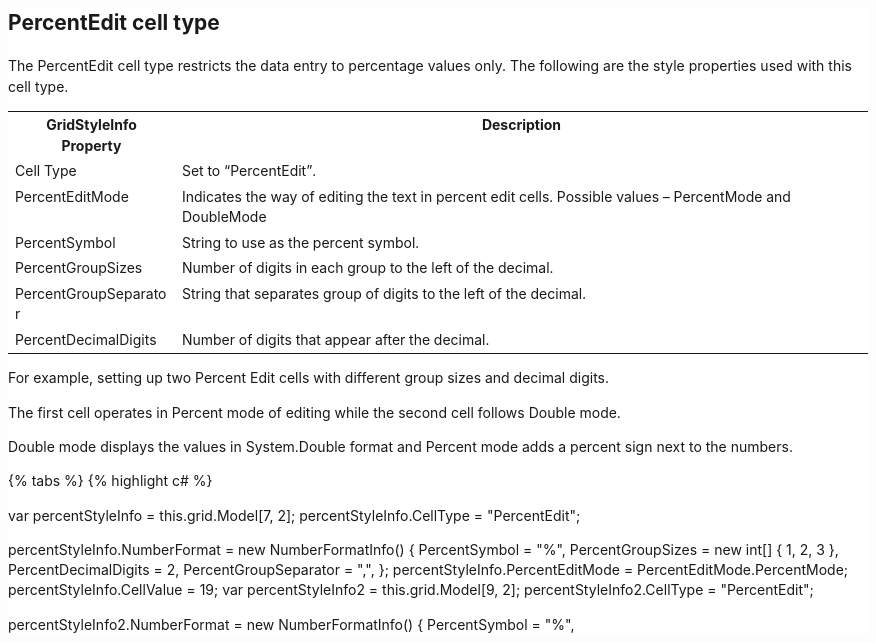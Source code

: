 ## PercentEdit cell type

The PercentEdit cell type restricts the data entry to percentage values only. The following are the style properties used with this cell type.



<table>
<tr>
<th>
GridStyleInfo Property</th><th>
Description</th></tr>
<tr>
<td>
Cell Type</td><td>
Set to “PercentEdit”.</td></tr>
<tr>
<td>
PercentEditMode</td><td>
Indicates the way of editing the text in percent edit cells. Possible values – PercentMode and DoubleMode</td></tr>
<tr>
<td>
PercentSymbol</td><td>
String to use as the percent symbol.</td></tr>
<tr>
<td>
PercentGroupSizes</td><td>
Number of digits in each group to the left of the decimal.</td></tr>
<tr>
<td>
PercentGroupSeparator</td><td>
String that separates group of digits to the left of the decimal.</td></tr>
<tr>
<td>
PercentDecimalDigits</td><td>
Number of digits that appear after the decimal.</td></tr>
</table>


For example, setting up two Percent Edit cells with different group sizes and decimal digits. 

The first cell operates in Percent mode of editing while the second cell follows Double mode.

Double mode displays the values in System.Double format and Percent mode adds a percent sign next to the numbers. 

{% tabs %}
{% highlight c# %}

var percentStyleInfo = this.grid.Model[7, 2];
percentStyleInfo.CellType = "PercentEdit";

percentStyleInfo.NumberFormat = new NumberFormatInfo()
{
    PercentSymbol = "%",
    PercentGroupSizes = new int[] { 1, 2,  3 },
    PercentDecimalDigits = 2,
    PercentGroupSeparator = ",",
};
percentStyleInfo.PercentEditMode = PercentEditMode.PercentMode;
percentStyleInfo.CellValue = 19;
var percentStyleInfo2 = this.grid.Model[9, 2];
percentStyleInfo2.CellType = "PercentEdit";

percentStyleInfo2.NumberFormat = new NumberFormatInfo()
{
    PercentSymbol = "%",
